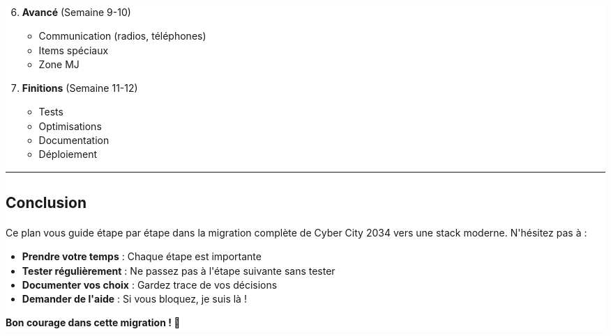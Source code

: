 6. **Avancé** (Semaine 9-10)
   - Communication (radios, téléphones)
   - Items spéciaux
   - Zone MJ

7. **Finitions** (Semaine 11-12)
   - Tests
   - Optimisations
   - Documentation
   - Déploiement

---

## Conclusion

Ce plan vous guide étape par étape dans la migration complète de Cyber City 2034 vers une stack moderne. N'hésitez pas à :

- **Prendre votre temps** : Chaque étape est importante
- **Tester régulièrement** : Ne passez pas à l'étape suivante sans tester
- **Documenter vos choix** : Gardez trace de vos décisions
- **Demander de l'aide** : Si vous bloquez, je suis là !

**Bon courage dans cette migration ! 🚀**
